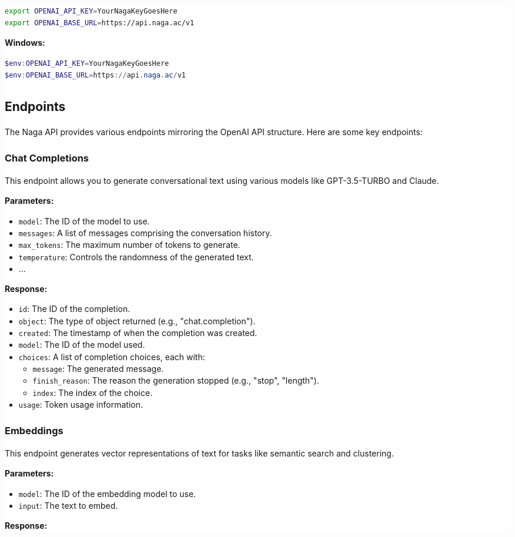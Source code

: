 ```bash
export OPENAI_API_KEY=YourNagaKeyGoesHere
export OPENAI_BASE_URL=https://api.naga.ac/v1
```

**Windows:**

```powershell
$env:OPENAI_API_KEY=YourNagaKeyGoesHere
$env:OPENAI_BASE_URL=https://api.naga.ac/v1
```

<a name="endpoints"></a>
## Endpoints

The Naga API provides various endpoints mirroring the OpenAI API structure. Here are some key endpoints:

<a name="chat-completions"></a>
### Chat Completions

This endpoint allows you to generate conversational text using various models like GPT-3.5-TURBO and Claude.

**Parameters:**

* `model`: The ID of the model to use.
* `messages`: A list of messages comprising the conversation history.
* `max_tokens`: The maximum number of tokens to generate.
* `temperature`: Controls the randomness of the generated text.
* ...

**Response:**

* `id`: The ID of the completion.
* `object`: The type of object returned (e.g., "chat.completion").
* `created`: The timestamp of when the completion was created.
* `model`: The ID of the model used.
* `choices`: A list of completion choices, each with:
    * `message`: The generated message.
    * `finish_reason`: The reason the generation stopped (e.g., "stop", "length").
    * `index`: The index of the choice.
* `usage`: Token usage information.

<a name="embeddings"></a>
### Embeddings

This endpoint generates vector representations of text for tasks like semantic search and clustering.

**Parameters:**

* `model`: The ID of the embedding model to use.
* `input`: The text to embed.

**Response:**
